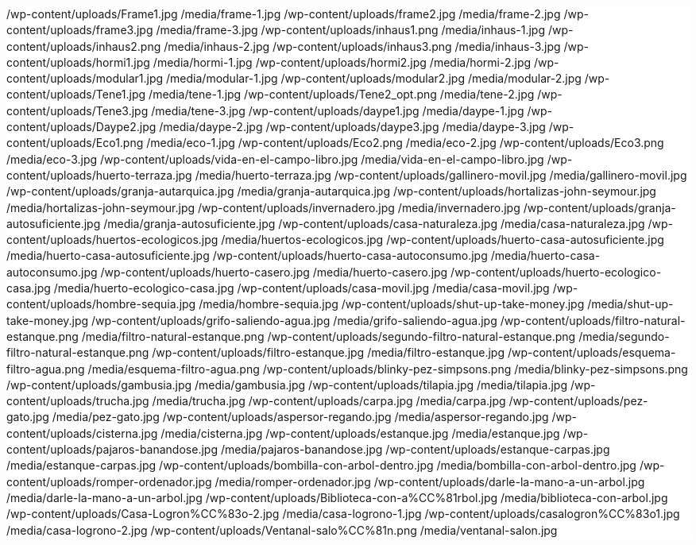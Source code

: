/wp-content/uploads/Frame1.jpg /media/frame-1.jpg
/wp-content/uploads/frame2.jpg /media/frame-2.jpg
/wp-content/uploads/frame3.jpg /media/frame-3.jpg
/wp-content/uploads/inhaus1.png /media/inhaus-1.jpg
/wp-content/uploads/inhaus2.png /media/inhaus-2.jpg
/wp-content/uploads/inhaus3.png /media/inhaus-3.jpg
/wp-content/uploads/hormi1.jpg /media/hormi-1.jpg
/wp-content/uploads/hormi2.jpg /media/hormi-2.jpg
/wp-content/uploads/modular1.jpg /media/modular-1.jpg
/wp-content/uploads/modular2.jpg /media/modular-2.jpg
/wp-content/uploads/Tene1.jpg /media/tene-1.jpg
/wp-content/uploads/Tene2_opt.png /media/tene-2.jpg
/wp-content/uploads/Tene3.jpg /media/tene-3.jpg
/wp-content/uploads/daype1.jpg /media/daype-1.jpg
/wp-content/uploads/Daype2.jpg /media/daype-2.jpg
/wp-content/uploads/daype3.jpg /media/daype-3.jpg
/wp-content/uploads/Eco1.png /media/eco-1.jpg
/wp-content/uploads/Eco2.png /media/eco-2.jpg
/wp-content/uploads/Eco3.png /media/eco-3.jpg
/wp-content/uploads/vida-en-el-campo-libro.jpg /media/vida-en-el-campo-libro.jpg
/wp-content/uploads/huerto-terraza.jpg /media/huerto-terraza.jpg
/wp-content/uploads/gallinero-movil.jpg /media/gallinero-movil.jpg
/wp-content/uploads/granja-autarquica.jpg /media/granja-autarquica.jpg
/wp-content/uploads/hortalizas-john-seymour.jpg /media/hortalizas-john-seymour.jpg
/wp-content/uploads/invernadero.jpg /media/invernadero.jpg
/wp-content/uploads/granja-autosuficiente.jpg /media/granja-autosuficiente.jpg
/wp-content/uploads/casa-naturaleza.jpg /media/casa-naturaleza.jpg
/wp-content/uploads/huertos-ecologicos.jpg /media/huertos-ecologicos.jpg
/wp-content/uploads/huerto-casa-autosuficiente.jpg /media/huerto-casa-autosuficiente.jpg
/wp-content/uploads/huerto-casa-autoconsumo.jpg /media/huerto-casa-autoconsumo.jpg
/wp-content/uploads/huerto-casero.jpg /media/huerto-casero.jpg
/wp-content/uploads/huerto-ecologico-casa.jpg /media/huerto-ecologico-casa.jpg
/wp-content/uploads/casa-movil.jpg /media/casa-movil.jpg
/wp-content/uploads/hombre-sequia.jpg /media/hombre-sequia.jpg
/wp-content/uploads/shut-up-take-money.jpg /media/shut-up-take-money.jpg
/wp-content/uploads/grifo-saliendo-agua.jpg /media/grifo-saliendo-agua.jpg
/wp-content/uploads/filtro-natural-estanque.png /media/filtro-natural-estanque.png
/wp-content/uploads/segundo-filtro-natural-estanque.png /media/segundo-filtro-natural-estanque.png
/wp-content/uploads/filtro-estanque.jpg /media/filtro-estanque.jpg
/wp-content/uploads/esquema-filtro-agua.png /media/esquema-filtro-agua.png
/wp-content/uploads/blinky-pez-simpsons.png /media/blinky-pez-simpsons.png
/wp-content/uploads/gambusia.jpg /media/gambusia.jpg
/wp-content/uploads/tilapia.jpg /media/tilapia.jpg
/wp-content/uploads/trucha.jpg /media/trucha.jpg
/wp-content/uploads/carpa.jpg /media/carpa.jpg
/wp-content/uploads/pez-gato.jpg /media/pez-gato.jpg
/wp-content/uploads/aspersor-regando.jpg /media/aspersor-regando.jpg
/wp-content/uploads/cisterna.jpg /media/cisterna.jpg
/wp-content/uploads/estanque.jpg /media/estanque.jpg
/wp-content/uploads/pajaros-banandose.jpg /media/pajaros-banandose.jpg
/wp-content/uploads/estanque-carpas.jpg /media/estanque-carpas.jpg
/wp-content/uploads/bombilla-con-arbol-dentro.jpg /media/bombilla-con-arbol-dentro.jpg
/wp-content/uploads/romper-ordenador.jpg /media/romper-ordenador.jpg
/wp-content/uploads/darle-la-mano-a-un-arbol.jpg /media/darle-la-mano-a-un-arbol.jpg
/wp-content/uploads/Biblioteca-con-a%CC%81rbol.jpg /media/biblioteca-con-arbol.jpg
/wp-content/uploads/Casa-Logron%CC%83o-2.jpg /media/casa-logrono-1.jpg
/wp-content/uploads/casalogron%CC%83o1.jpg /media/casa-logrono-2.jpg
/wp-content/uploads/Ventanal-salo%CC%81n.png /media/ventanal-salon.jpg
